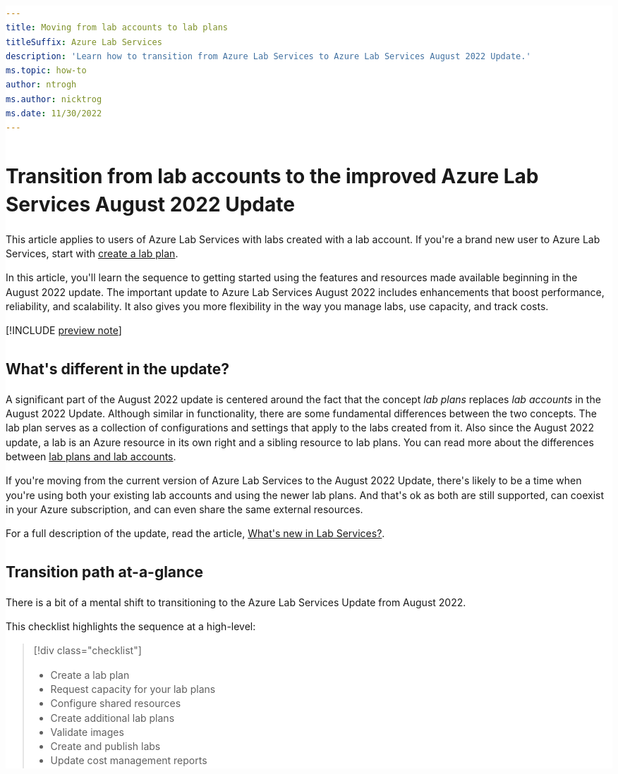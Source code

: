 ```yaml
---
title: Moving from lab accounts to lab plans
titleSuffix: Azure Lab Services
description: 'Learn how to transition from Azure Lab Services to Azure Lab Services August 2022 Update.'
ms.topic: how-to
author: ntrogh
ms.author: nicktrog
ms.date: 11/30/2022
---
```


# Transition from lab accounts to the improved Azure Lab Services August 2022 Update 

This article applies to users of Azure Lab Services with labs created with a lab account. If you're a brand new user to Azure Lab Services, start with [create a lab plan](quick-create-resources.md).

In this article, you'll learn the sequence to getting started using the features and resources made available beginning in the August 2022 update. The important update to Azure Lab Services August 2022 includes enhancements that boost performance, reliability, and scalability. It also gives you more flexibility in the way you manage labs, use capacity, and track costs. 

[!INCLUDE [preview note](./includes/lab-services-new-update-note.md)]

## What's different in the update?

A significant part of the August 2022 update is centered around the fact that the concept *lab plans* replaces *lab accounts* in the August 2022 Update.  Although similar in functionality, there are some fundamental differences between the two concepts. The lab plan serves as a collection of configurations and settings that apply to the labs created from it. Also since the August 2022 update, a lab is an Azure resource in its own right and a sibling resource to lab plans.  You can read more about the differences between [lab plans and lab accounts](./lab-services-whats-new.md#lab-plans-replace-lab-accounts).

If you're moving from the current version of Azure Lab Services to the August 2022 Update, there's likely to be a time when you're using both your existing lab accounts and using the newer lab plans. And that's ok as both are still supported, can coexist in your Azure subscription, and can even share the same external resources.

For a full description of the update, read the article, [What's new in Lab Services?](./lab-services-whats-new.md#lab-plans-replace-lab-accounts).
## Transition path at-a-glance

There is a bit of a mental shift to transitioning to the Azure Lab Services Update from August 2022. 

This checklist highlights the sequence at a high-level:

> [!div class="checklist"]
> - Create a lab plan
> - Request capacity for your lab plans
> - Configure shared resources
> - Create additional lab plans
> - Validate images
> - Create and publish labs
> - Update cost management reports
